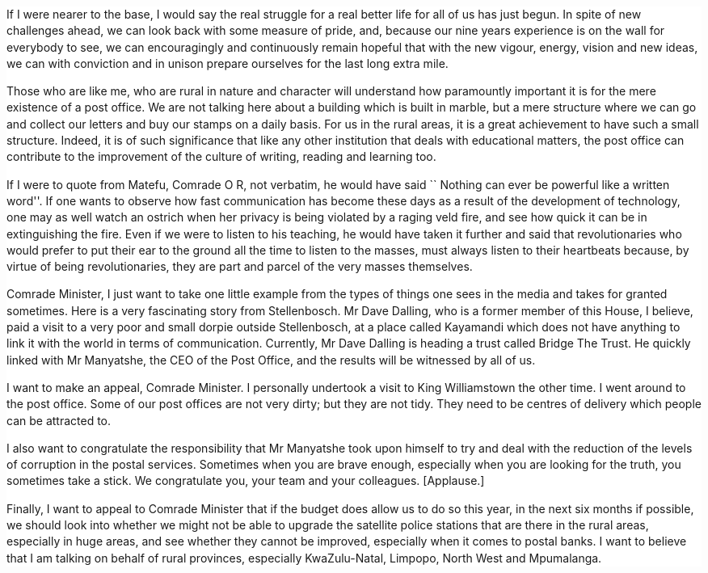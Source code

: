If I were nearer to the base, I would say  the  real  struggle  for  a  real
better life for all of us has just begun. In spite of new challenges  ahead,
we can look back with some measure of pride, and,  because  our  nine  years
experience is on the wall for everybody to see,  we  can  encouragingly  and
continuously remain hopeful that with the new  vigour,  energy,  vision  and
new ideas, we can with conviction and in unison prepare  ourselves  for  the
last long extra mile.

Those who  are  like  me,  who  are  rural  in  nature  and  character  will
understand how paramountly important it is for the mere existence of a  post
office. We are not talking here about a building which is built  in  marble,
but a mere structure where we can go and collect our  letters  and  buy  our
stamps on a daily  basis.  For  us  in  the  rural  areas,  it  is  a  great
achievement  to  have  such  a  small  structure.  Indeed,  it  is  of  such
significance that like any other institution  that  deals  with  educational
matters, the post office can contribute to the improvement  of  the  culture
of writing, reading and learning too.

If I were to quote from Matefu, Comrade O R, not  verbatim,  he  would  have
said `` Nothing can ever be powerful like a written word''. If one wants  to
observe how fast communication has become these days  as  a  result  of  the
development of technology, one  may  as  well  watch  an  ostrich  when  her
privacy is being violated by a raging veld fire, and see how  quick  it  can
be in extinguishing the fire. Even if we were to listen to his teaching,  he
would have taken it further and said that revolutionaries who  would  prefer
to put their ear to the ground all the time to listen to  the  masses,  must
always  listen  to  their   heartbeats   because,   by   virtue   of   being
revolutionaries, they are part and parcel of the very masses themselves.

Comrade Minister, I just want to take one little example from the  types  of
things one sees in the media and takes for  granted  sometimes.  Here  is  a
very fascinating story from Stellenbosch. Mr Dave Dalling, who is  a  former
member of this House, I believe, paid a visit  to  a  very  poor  and  small
dorpie outside Stellenbosch, at a place  called  Kayamandi  which  does  not
have anything  to  link  it  with  the  world  in  terms  of  communication.
Currently, Mr Dave Dalling is heading a trust called Bridge  The  Trust.  He
quickly linked with Mr Manyatshe, the  CEO  of  the  Post  Office,  and  the
results will be witnessed by all of us.

I want to make an appeal, Comrade Minister. I personally undertook  a  visit
to King Williamstown the other time. I went around to the post office.  Some
of our post offices are not very dirty; but they are not tidy. They need  to
be centres of delivery which people can be attracted to.

I also want to congratulate the responsibility that Mr Manyatshe  took  upon
himself to try and deal with the reduction of the levels  of  corruption  in
the postal services. Sometimes when you are brave  enough,  especially  when
you are looking for the truth, you sometimes take a stick.  We  congratulate
you, your team and your colleagues. [Applause.]

Finally, I want to appeal to Comrade Minister that if the budget does  allow
us to do so this year, in the next six months if possible,  we  should  look
into whether we might not be able to upgrade the satellite  police  stations
that are there in the  rural  areas,  especially  in  huge  areas,  and  see
whether they cannot be improved, especially when it comes to  postal  banks.
I want  to  believe  that  I  am  talking  on  behalf  of  rural  provinces,
especially KwaZulu-Natal, Limpopo, North West and Mpumalanga.
